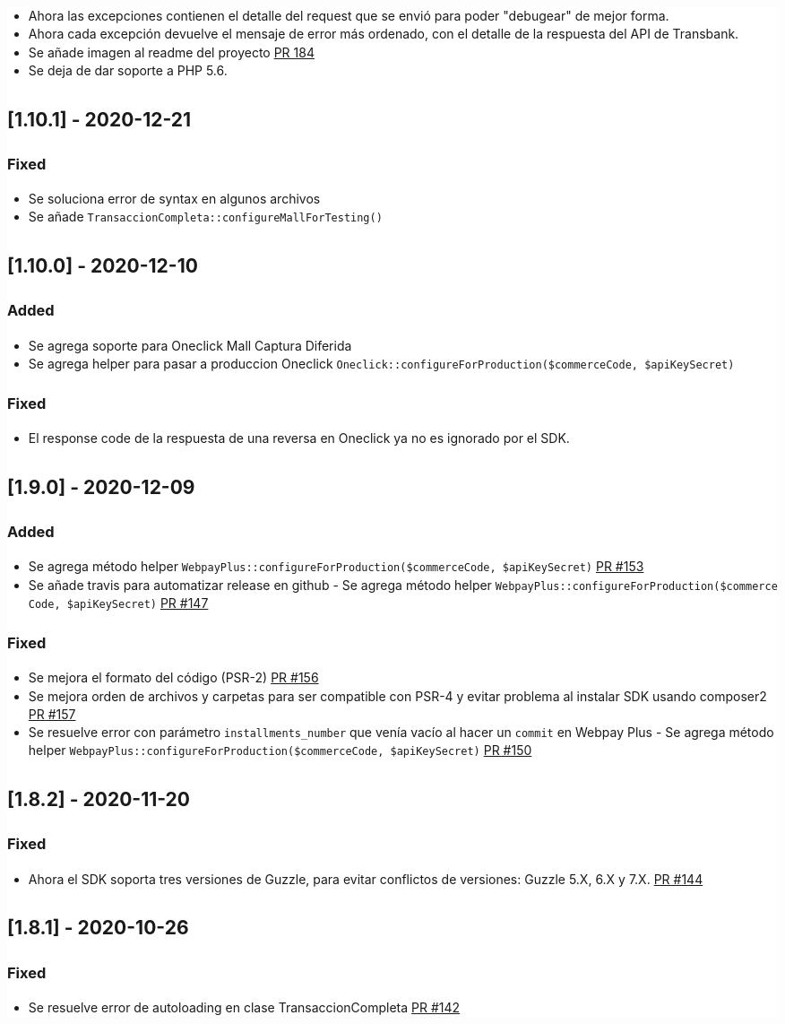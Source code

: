 - Ahora las excepciones contienen el detalle del request que se envió para poder "debugear" de mejor forma. 
- Ahora cada excepción devuelve el mensaje de error más ordenado, con el detalle de la respuesta del API de Transbank.
- Se añade imagen al readme del proyecto [PR 184](https://github.com/TransbankDevelopers/transbank-sdk-php/pull/184)
- Se deja de dar soporte a PHP 5.6. 

## [1.10.1] - 2020-12-21
### Fixed
- Se soluciona error de syntax en algunos archivos
- Se añade `TransaccionCompleta::configureMallForTesting()` 

## [1.10.0] - 2020-12-10
### Added
- Se agrega soporte para Oneclick Mall Captura Diferida
- Se agrega helper para pasar a produccion Oneclick `Oneclick::configureForProduction($commerceCode, $apiKeySecret)`

### Fixed
- El response code de la respuesta de una reversa en Oneclick ya no es ignorado por el SDK.

## [1.9.0] - 2020-12-09
### Added
- Se agrega método helper `WebpayPlus::configureForProduction($commerceCode, $apiKeySecret)` [PR #153](https://github.com/TransbankDevelopers/transbank-sdk-php/pull/153)
- Se añade travis para automatizar release en github - Se agrega método helper `WebpayPlus::configureForProduction($commerceCode, $apiKeySecret)` [PR #147](https://github.com/TransbankDevelopers/transbank-sdk-php/pull/147)

### Fixed
- Se mejora el formato del código (PSR-2) [PR #156](https://github.com/TransbankDevelopers/transbank-sdk-php/pull/156)
- Se mejora orden de archivos y carpetas para ser compatible con PSR-4 y evitar problema al instalar SDK usando composer2 [PR #157](https://github.com/TransbankDevelopers/transbank-sdk-php/pull/157)
- Se resuelve error con parámetro `installments_number` que venía vacío al hacer un `commit` en Webpay Plus - Se agrega método helper `WebpayPlus::configureForProduction($commerceCode, $apiKeySecret)` [PR #150](https://github.com/TransbankDevelopers/transbank-sdk-php/pull/150)

## [1.8.2] - 2020-11-20
### Fixed
- Ahora el SDK soporta tres versiones de Guzzle, para evitar conflictos de versiones: Guzzle 5.X, 6.X y 7.X. [PR #144](https://github.com/TransbankDevelopers/transbank-sdk-php/pull/144)      

## [1.8.1] - 2020-10-26
### Fixed
- Se resuelve error de autoloading en clase TransaccionCompleta [PR #142](https://github.com/TransbankDevelopers/transbank-sdk-php/pull/142)   
